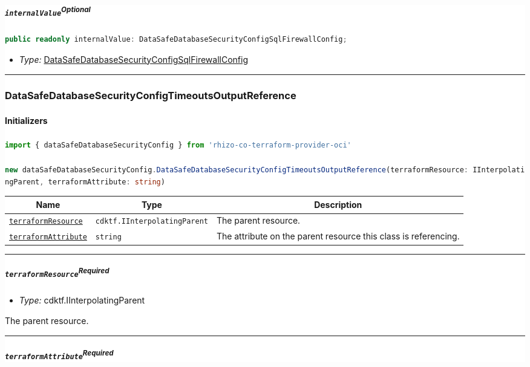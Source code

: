 
##### `internalValue`<sup>Optional</sup> <a name="internalValue" id="rhizo-co-terraform-provider-oci.dataSafeDatabaseSecurityConfig.DataSafeDatabaseSecurityConfigSqlFirewallConfigOutputReference.property.internalValue"></a>

```typescript
public readonly internalValue: DataSafeDatabaseSecurityConfigSqlFirewallConfig;
```

- *Type:* <a href="#rhizo-co-terraform-provider-oci.dataSafeDatabaseSecurityConfig.DataSafeDatabaseSecurityConfigSqlFirewallConfig">DataSafeDatabaseSecurityConfigSqlFirewallConfig</a>

---


### DataSafeDatabaseSecurityConfigTimeoutsOutputReference <a name="DataSafeDatabaseSecurityConfigTimeoutsOutputReference" id="rhizo-co-terraform-provider-oci.dataSafeDatabaseSecurityConfig.DataSafeDatabaseSecurityConfigTimeoutsOutputReference"></a>

#### Initializers <a name="Initializers" id="rhizo-co-terraform-provider-oci.dataSafeDatabaseSecurityConfig.DataSafeDatabaseSecurityConfigTimeoutsOutputReference.Initializer"></a>

```typescript
import { dataSafeDatabaseSecurityConfig } from 'rhizo-co-terraform-provider-oci'

new dataSafeDatabaseSecurityConfig.DataSafeDatabaseSecurityConfigTimeoutsOutputReference(terraformResource: IInterpolatingParent, terraformAttribute: string)
```

| **Name** | **Type** | **Description** |
| --- | --- | --- |
| <code><a href="#rhizo-co-terraform-provider-oci.dataSafeDatabaseSecurityConfig.DataSafeDatabaseSecurityConfigTimeoutsOutputReference.Initializer.parameter.terraformResource">terraformResource</a></code> | <code>cdktf.IInterpolatingParent</code> | The parent resource. |
| <code><a href="#rhizo-co-terraform-provider-oci.dataSafeDatabaseSecurityConfig.DataSafeDatabaseSecurityConfigTimeoutsOutputReference.Initializer.parameter.terraformAttribute">terraformAttribute</a></code> | <code>string</code> | The attribute on the parent resource this class is referencing. |

---

##### `terraformResource`<sup>Required</sup> <a name="terraformResource" id="rhizo-co-terraform-provider-oci.dataSafeDatabaseSecurityConfig.DataSafeDatabaseSecurityConfigTimeoutsOutputReference.Initializer.parameter.terraformResource"></a>

- *Type:* cdktf.IInterpolatingParent

The parent resource.

---

##### `terraformAttribute`<sup>Required</sup> <a name="terraformAttribute" id="rhizo-co-terraform-provider-oci.dataSafeDatabaseSecurityConfig.DataSafeDatabaseSecurityConfigTimeoutsOutputReference.Initializer.parameter.terraformAttribute"></a>
